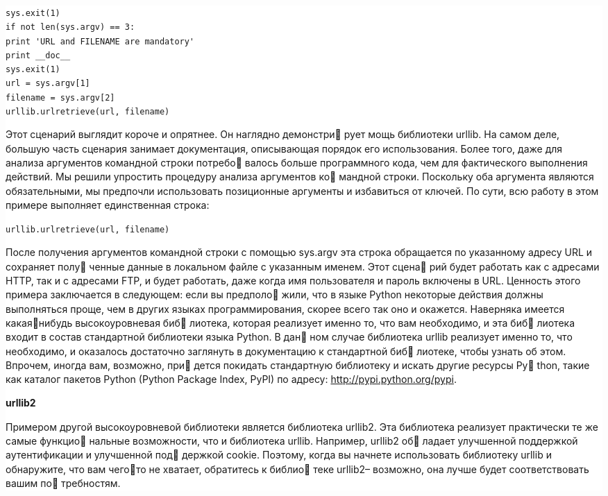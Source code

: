 ```
sys.exit(1)
if not len(sys.argv) == 3:
print 'URL and FILENAME are mandatory'
print __doc__
sys.exit(1)
url = sys.argv[1]
filename = sys.argv[2]
urllib.urlretrieve(url, filename)
```

Этот сценарий выглядит короче и опрятнее. Он наглядно демонстри
рует мощь библиотеки urllib. На самом деле, большую часть сценария
занимает документация, описывающая порядок его использования.
Более того, даже для анализа аргументов командной строки потребо
валось больше программного кода, чем для фактического выполнения
действий. Мы решили упростить процедуру анализа аргументов ко
мандной строки. Поскольку оба аргумента являются обязательными,
мы предпочли использовать позиционные аргументы и избавиться от
ключей. По сути, всю работу в этом примере выполняет единственная
строка:

```
urllib.urlretrieve(url, filename)
```

После получения аргументов командной строки с помощью sys.argv
эта строка обращается по указанному адресу URL и сохраняет полу
ченные данные в локальном файле с указанным именем. Этот сцена
рий будет работать как с адресами HTTP, так и с адресами FTP, и будет
работать, даже когда имя пользователя и пароль включены в URL.
Ценность этого примера заключается в следующем: если вы предполо
жили, что в языке Python некоторые действия должны выполняться
проще, чем в других языках программирования, скорее всего так оно
и окажется. Наверняка имеется какаянибудь высокоуровневая биб
лиотека, которая реализует именно то, что вам необходимо, и эта биб
лиотека входит в состав стандартной библиотеки языка Python. В дан
ном случае библиотека urllib реализует именно то, что необходимо,
и оказалось достаточно заглянуть в документацию к стандартной биб
лиотеке, чтобы узнать об этом. Впрочем, иногда вам, возможно, при
дется покидать стандартную библиотеку и искать другие ресурсы Py
thon, такие как каталог пакетов Python (Python Package Index, PyPI)
по адресу: http://pypi.python.org/pypi.

**urllib2**

Примером другой высокоуровневой библиотеки является библиотека
urllib2. Эта библиотека реализует практически те же самые функцио
нальные возможности, что и библиотека urllib. Например, urllib2 об
ладает улучшенной поддержкой аутентификации и улучшенной под
держкой cookie. Поэтому, когда вы начнете использовать библиотеку
urllib и обнаружите, что вам чегото не хватает, обратитесь к библио
теке urllib2– возможно, она лучше будет соответствовать вашим по
требностям.
